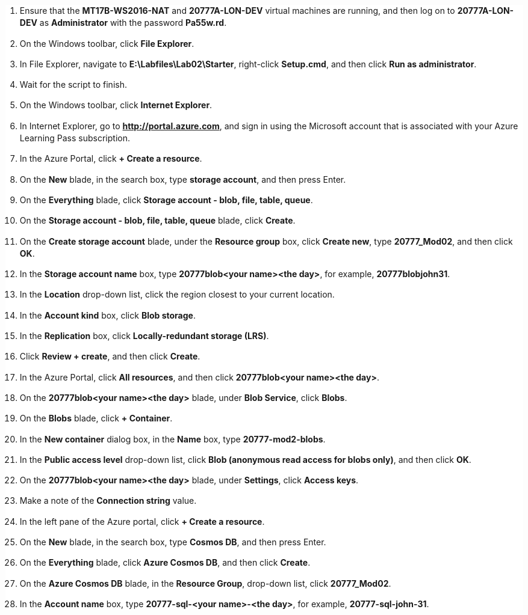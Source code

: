 1.  Ensure that the **MT17B-WS2016-NAT** and **20777A-LON-DEV** virtual machines are running, and then log on to **20777A-LON-DEV** as **Administrator** with the password **Pa55w.rd**.

2.  On the Windows toolbar, click **File Explorer**.

3.  In File Explorer, navigate to **E:\\Labfiles\\Lab02\\Starter**, right-click **Setup.cmd**, and then click **Run as administrator**.

4.  Wait for the script to finish.

5.  On the Windows toolbar, click **Internet Explorer**.

6.  In Internet Explorer, go to **http://portal.azure.com**, and sign in using the Microsoft account that is associated with your Azure Learning Pass subscription.

7.  In the Azure Portal, click **+ Create a resource**.

8.  On the **New** blade, in the search box, type **storage account**, and then press Enter.

9.  On the **Everything** blade, click **Storage account - blob, file, table, queue**.

10. On the **Storage account - blob, file, table, queue** blade, click **Create**.

11. On the **Create storage account** blade, under the **Resource group** box, click **Create new**, type **20777\_Mod02**, and then click **OK**.

12. In the **Storage account name** box, type **20777blob\<your name\>\<the day\>**, for example, **20777blobjohn31**.

13. In the **Location** drop-down list, click the region closest to your current location.

14. In the **Account kind** box, click **Blob storage**.

15. In the **Replication** box, click **Locally-redundant storage (LRS)**.

16. Click **Review + create**, and then click **Create**. 

17. In the Azure Portal, click **All resources**, and then click **20777blob\<your name\>\<the day\>**.

18. On the **20777blob\<your name\>\<the day\>** blade, under **Blob Service**, click **Blobs**.

19. On the **Blobs** blade, click **+ Container**.

20. In the **New container** dialog box, in the **Name** box, type **20777-mod2-blobs**.

21. In the **Public access level** drop-down list, click **Blob (anonymous read access for blobs only)**, and then click **OK**.

22. On the **20777blob\<your name\>\<the day\>** blade, under **Settings**, click **Access keys**.

23. Make a note of the **Connection string** value.

24. In the left pane of the Azure portal, click **+ Create a resource**.

25. On the **New** blade, in the search box, type **Cosmos DB**, and then press Enter.

26. On the **Everything** blade, click **Azure Cosmos DB**, and then click **Create**.

27. On the **Azure Cosmos DB** blade, in the **Resource Group**, drop-down list, click **20777\_Mod02**. 

28. In the **Account name** box, type **20777-sql-\<your name\>-\<the day\>**, for example, **20777-sql-john-31**.
